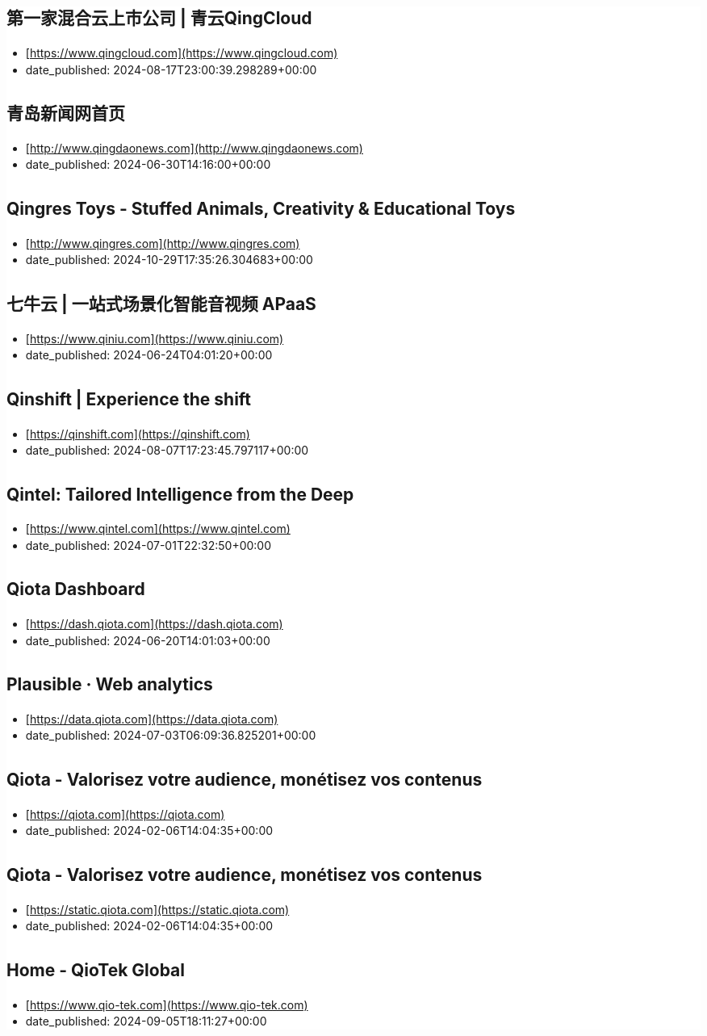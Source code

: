  ## 第一家混合云上市公司 | 青云QingCloud
 - [https://www.qingcloud.com](https://www.qingcloud.com)
 - date_published: 2024-08-17T23:00:39.298289+00:00

 ## 青岛新闻网首页
 - [http://www.qingdaonews.com](http://www.qingdaonews.com)
 - date_published: 2024-06-30T14:16:00+00:00

 ## Qingres Toys - Stuffed Animals, Creativity & Educational Toys
 - [http://www.qingres.com](http://www.qingres.com)
 - date_published: 2024-10-29T17:35:26.304683+00:00

 ## 七牛云 | 一站式场景化智能音视频 APaaS
 - [https://www.qiniu.com](https://www.qiniu.com)
 - date_published: 2024-06-24T04:01:20+00:00

 ## Qinshift | Experience the shift
 - [https://qinshift.com](https://qinshift.com)
 - date_published: 2024-08-07T17:23:45.797117+00:00

 ## Qintel: Tailored Intelligence from the Deep
 - [https://www.qintel.com](https://www.qintel.com)
 - date_published: 2024-07-01T22:32:50+00:00

 ## Qiota Dashboard
 - [https://dash.qiota.com](https://dash.qiota.com)
 - date_published: 2024-06-20T14:01:03+00:00

 ## Plausible · Web analytics
 - [https://data.qiota.com](https://data.qiota.com)
 - date_published: 2024-07-03T06:09:36.825201+00:00

 ## Qiota - Valorisez votre audience, monétisez vos contenus
 - [https://qiota.com](https://qiota.com)
 - date_published: 2024-02-06T14:04:35+00:00

 ## Qiota - Valorisez votre audience, monétisez vos contenus
 - [https://static.qiota.com](https://static.qiota.com)
 - date_published: 2024-02-06T14:04:35+00:00

 ## Home - QioTek Global
 - [https://www.qio-tek.com](https://www.qio-tek.com)
 - date_published: 2024-09-05T18:11:27+00:00
